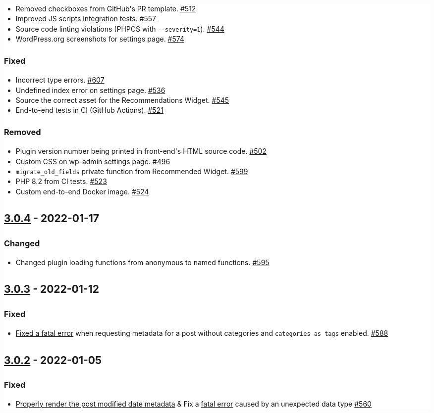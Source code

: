 - Removed checkboxes from GitHub's PR template. [#512](https://github.com/Parsely/wp-parsely/pull/512)
- Improved JS scripts integration tests. [#557](https://github.com/Parsely/wp-parsely/pull/557)
- Source code linting violations (PHPCS with `--severity=1`). [#544](https://github.com/Parsely/wp-parsely/pull/544)
- WordPress.org screenshots for settings page. [#574](https://github.com/Parsely/wp-parsely/pull/574)

### Fixed

- Incorrect type errors. [#607](https://github.com/Parsely/wp-parsely/pull/607)
- Undefined index error on settings page. [#536](https://github.com/Parsely/wp-parsely/pull/536)
- Source the correct asset for the Recommendations Widget. [#545](https://github.com/Parsely/wp-parsely/pull/545)
- End-to-end tests in CI (GitHub Actions). [#521](https://github.com/Parsely/wp-parsely/pull/521)

### Removed

- Plugin version number being printed in front-end's HTML source code. [#502](https://github.com/Parsely/wp-parsely/pull/502)
- Custom CSS on wp-admin settings page. [#496](https://github.com/Parsely/wp-parsely/pull/496)
- `migrate_old_fields` private function from Recommended Widget. [#599](https://github.com/Parsely/wp-parsely/pull/599)
- PHP 8.2 from CI tests. [#523](https://github.com/Parsely/wp-parsely/pull/523)
- Custom end-to-end Docker image. [#524](https://github.com/Parsely/wp-parsely/pull/524)

## [3.0.4](https://github.com/Parsely/wp-parsely/compare/3.0.3...3.0.4) - 2022-01-17

### Changed

- Changed plugin loading functions from anonymous to named functions. [#595](https://github.com/Parsely/wp-parsely/pull/595)

## [3.0.3](https://github.com/Parsely/wp-parsely/compare/3.0.2...3.0.3) - 2022-01-12

### Fixed

- [Fixed a fatal error](https://github.com/Parsely/wp-parsely/issues/587) when requesting metadata for a post without categories and `categories as tags` enabled. [#588](https://github.com/Parsely/wp-parsely/pull/588)

## [3.0.2](https://github.com/Parsely/wp-parsely/compare/3.0.1...3.0.2) - 2022-01-05

### Fixed

- [Properly render the post modified date metadata](https://github.com/Parsely/wp-parsely/issues/558) & Fix a [fatal error](https://github.com/Parsely/wp-parsely/issues/562) caused by an unexpected data type [#560](https://github.com/Parsely/wp-parsely/pull/560)
